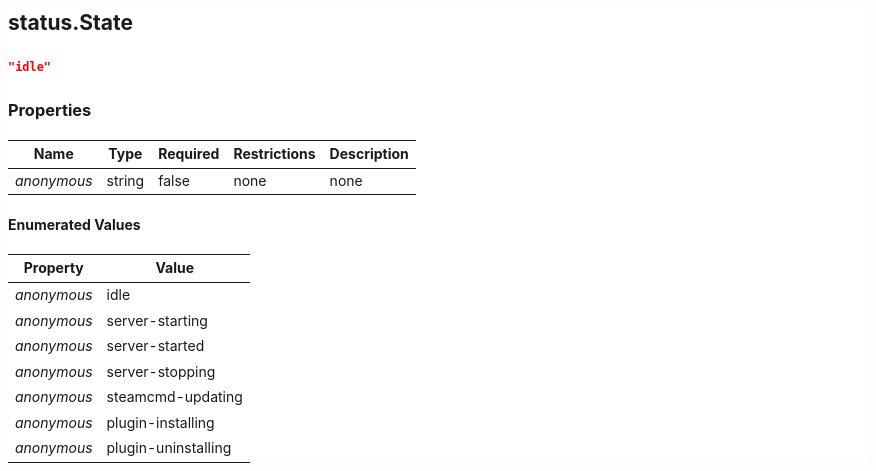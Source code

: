 
<h2 id="tocS_status.State">status.State</h2>

<a id="schemastatus.state"></a>
<a id="schema_status.State"></a>
<a id="tocSstatus.state"></a>
<a id="tocsstatus.state"></a>

```json
"idle"

```

### Properties

|Name|Type|Required|Restrictions|Description|
|---|---|---|---|---|
|*anonymous*|string|false|none|none|

#### Enumerated Values

|Property|Value|
|---|---|
|*anonymous*|idle|
|*anonymous*|server-starting|
|*anonymous*|server-started|
|*anonymous*|server-stopping|
|*anonymous*|steamcmd-updating|
|*anonymous*|plugin-installing|
|*anonymous*|plugin-uninstalling|

